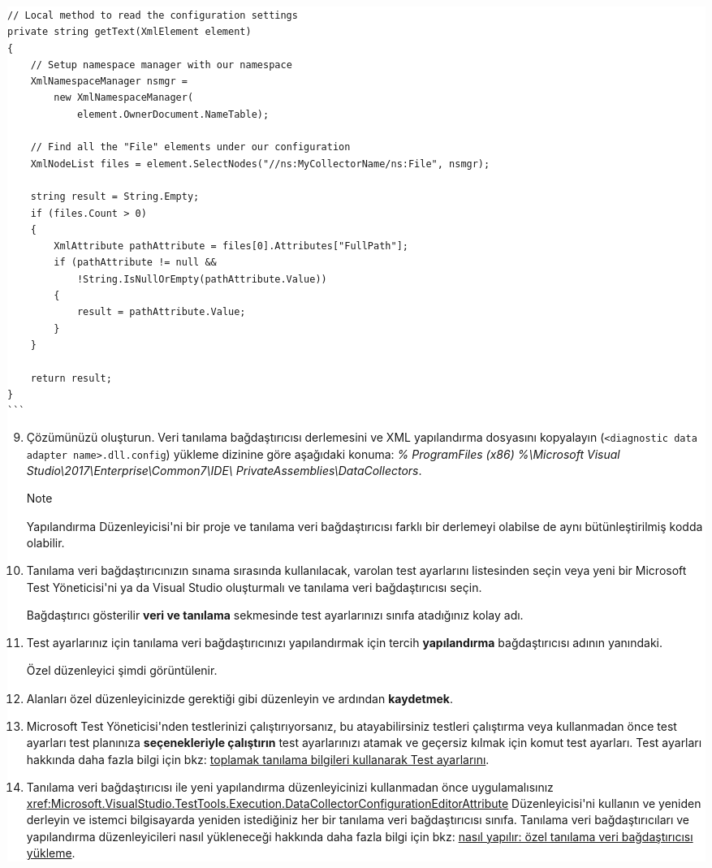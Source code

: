     // Local method to read the configuration settings
    private string getText(XmlElement element)
    {
        // Setup namespace manager with our namespace
        XmlNamespaceManager nsmgr =
            new XmlNamespaceManager(
                element.OwnerDocument.NameTable);

        // Find all the "File" elements under our configuration
        XmlNodeList files = element.SelectNodes("//ns:MyCollectorName/ns:File", nsmgr);

        string result = String.Empty;
        if (files.Count > 0)
        {
            XmlAttribute pathAttribute = files[0].Attributes["FullPath"];
            if (pathAttribute != null &&
                !String.IsNullOrEmpty(pathAttribute.Value))
            {
                result = pathAttribute.Value;
            }
        }

        return result;
    }
    ```

9. Çözümünüzü oluşturun. Veri tanılama bağdaştırıcısı derlemesini ve XML yapılandırma dosyasını kopyalayın (`<diagnostic data adapter name>.dll.config`) yükleme dizinine göre aşağıdaki konuma: *% ProgramFiles (x86) %\Microsoft Visual Studio\2017\Enterprise\Common7\IDE\ PrivateAssemblies\DataCollectors*.

    > [!NOTE]
    > Yapılandırma Düzenleyicisi'ni bir proje ve tanılama veri bağdaştırıcısı farklı bir derlemeyi olabilse de aynı bütünleştirilmiş kodda olabilir.

10. Tanılama veri bağdaştırıcınızın sınama sırasında kullanılacak, varolan test ayarlarını listesinden seçin veya yeni bir Microsoft Test Yöneticisi'ni ya da Visual Studio oluşturmalı ve tanılama veri bağdaştırıcısı seçin.

     Bağdaştırıcı gösterilir **veri ve tanılama** sekmesinde test ayarlarınızı sınıfa atadığınız kolay adı.

11. Test ayarlarınız için tanılama veri bağdaştırıcınızı yapılandırmak için tercih **yapılandırma** bağdaştırıcısı adının yanındaki.

     Özel düzenleyici şimdi görüntülenir.

12. Alanları özel düzenleyicinizde gerektiği gibi düzenleyin ve ardından **kaydetmek**.

13. Microsoft Test Yöneticisi'nden testlerinizi çalıştırıyorsanız, bu atayabilirsiniz testleri çalıştırma veya kullanmadan önce test ayarları test planınıza **seçenekleriyle çalıştırın** test ayarlarınızı atamak ve geçersiz kılmak için komut test ayarları. Test ayarları hakkında daha fazla bilgi için bkz: [toplamak tanılama bilgileri kullanarak Test ayarlarını](../test/collect-diagnostic-information-using-test-settings.md).

14. Tanılama veri bağdaştırıcısı ile yeni yapılandırma düzenleyicinizi kullanmadan önce uygulamalısınız <xref:Microsoft.VisualStudio.TestTools.Execution.DataCollectorConfigurationEditorAttribute> Düzenleyicisi'ni kullanın ve yeniden derleyin ve istemci bilgisayarda yeniden istediğiniz her bir tanılama veri bağdaştırıcısı sınıfa. Tanılama veri bağdaştırıcıları ve yapılandırma düzenleyicileri nasıl yükleneceği hakkında daha fazla bilgi için bkz: [nasıl yapılır: özel tanılama veri bağdaştırıcısı yükleme](../test/how-to-install-a-custom-diagnostic-data-adapter.md).
